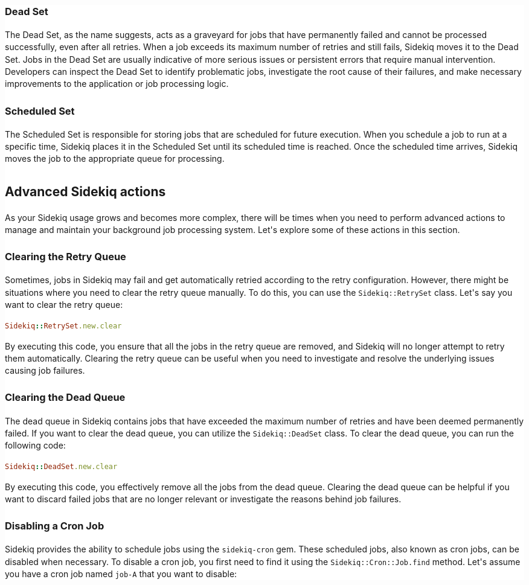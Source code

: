 ### Dead Set
The Dead Set, as the name suggests, acts as a graveyard for jobs that have permanently failed and cannot be processed successfully, even after all retries. When a job exceeds its maximum number of retries and still fails, Sidekiq moves it to the Dead Set. Jobs in the Dead Set are usually indicative of more serious issues or persistent errors that require manual intervention. Developers can inspect the Dead Set to identify problematic jobs, investigate the root cause of their failures, and make necessary improvements to the application or job processing logic.

### Scheduled Set
The Scheduled Set is responsible for storing jobs that are scheduled for future execution. When you schedule a job to run at a specific time, Sidekiq places it in the Scheduled Set until its scheduled time is reached. Once the scheduled time arrives, Sidekiq moves the job to the appropriate queue for processing.

## Advanced Sidekiq actions

As your Sidekiq usage grows and becomes more complex, there will be times when you need to perform advanced actions to manage and maintain your background job processing system. Let's explore some of these actions in this section.

### Clearing the Retry Queue

Sometimes, jobs in Sidekiq may fail and get automatically retried according to the retry configuration. However, there might be situations where you need to clear the retry queue manually. To do this, you can use the `Sidekiq::RetrySet` class. Let's say you want to clear the retry queue:

```rb
Sidekiq::RetrySet.new.clear
```

By executing this code, you ensure that all the jobs in the retry queue are removed, and Sidekiq will no longer attempt to retry them automatically. Clearing the retry queue can be useful when you need to investigate and resolve the underlying issues causing job failures.

### Clearing the Dead Queue

The dead queue in Sidekiq contains jobs that have exceeded the maximum number of retries and have been deemed permanently failed. If you want to clear the dead queue, you can utilize the `Sidekiq::DeadSet` class. To clear the dead queue, you can run the following code:

```rb
Sidekiq::DeadSet.new.clear
```

By executing this code, you effectively remove all the jobs from the dead queue. Clearing the dead queue can be helpful if you want to discard failed jobs that are no longer relevant or investigate the reasons behind job failures.

### Disabling a Cron Job

Sidekiq provides the ability to schedule jobs using the `sidekiq-cron` gem. These scheduled jobs, also known as cron jobs, can be disabled when necessary. To disable a cron job, you first need to find it using the `Sidekiq::Cron::Job.find` method. Let's assume you have a cron job named `job-A` that you want to disable:
